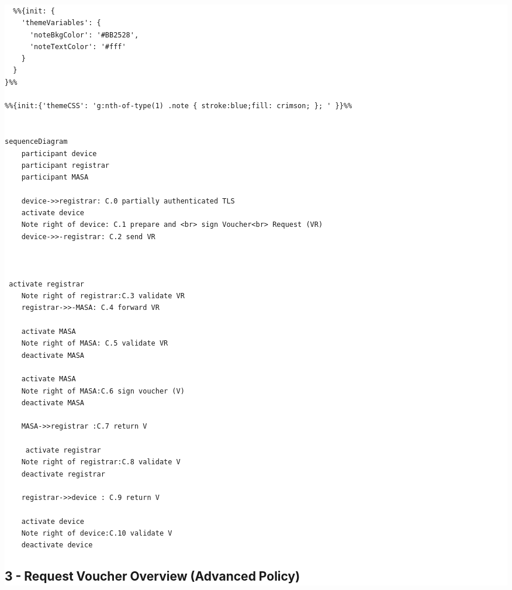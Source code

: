 ```mermaid
  %%{init: {
    'themeVariables': {
      'noteBkgColor': '#BB2528',
      'noteTextColor': '#fff'
    }
  }
}%%

%%{init:{'themeCSS': 'g:nth-of-type(1) .note { stroke:blue;fill: crimson; }; ' }}%%
 
    
sequenceDiagram
    participant device
    participant registrar
    participant MASA
   
    device->>registrar: C.0 partially authenticated TLS 
    activate device 
    Note right of device: C.1 prepare and <br> sign Voucher<br> Request (VR)
    device->>-registrar: C.2 send VR
  
  	

 activate registrar    
    Note right of registrar:C.3 validate VR
    registrar->>-MASA: C.4 forward VR
    
    activate MASA
    Note right of MASA: C.5 validate VR
    deactivate MASA
  
    activate MASA
    Note right of MASA:C.6 sign voucher (V)
    deactivate MASA
    
 	MASA->>registrar :C.7 return V
 	
 	 activate registrar
    Note right of registrar:C.8 validate V
    deactivate registrar
    
    registrar->>device : C.9 return V
    
    activate device 
    Note right of device:C.10 validate V
    deactivate device 
```

## 3 - Request Voucher Overview (Advanced Policy)
